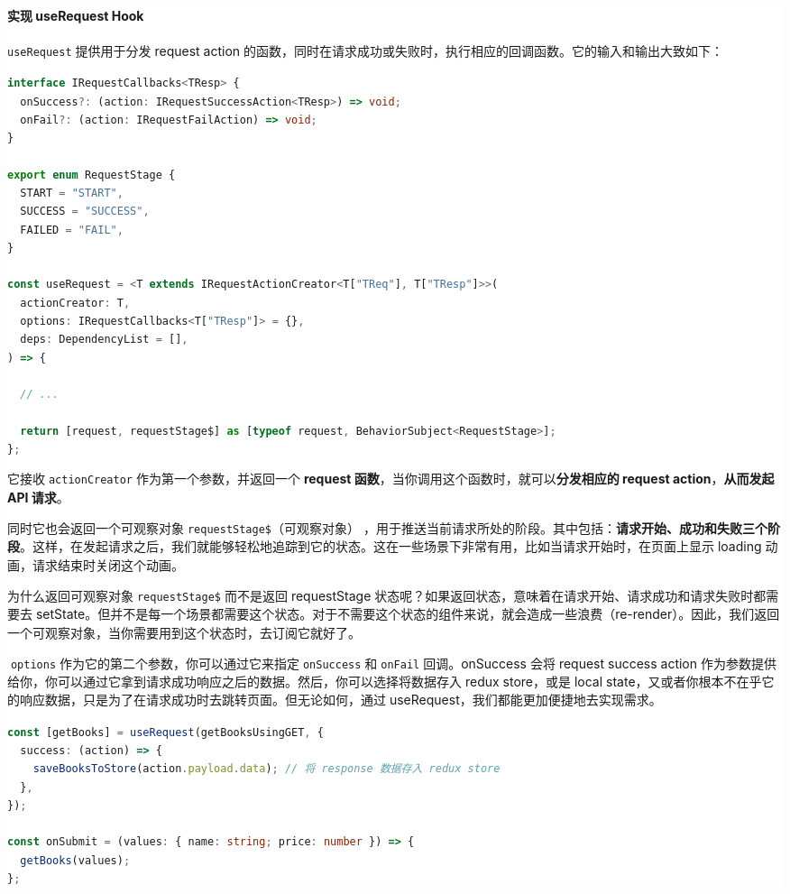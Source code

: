

#### 实现 useRequest Hook

`useRequest` 提供用于分发 request action 的函数，同时在请求成功或失败时，执行相应的回调函数。它的输入和输出大致如下：



```typescript
interface IRequestCallbacks<TResp> {
  onSuccess?: (action: IRequestSuccessAction<TResp>) => void;
  onFail?: (action: IRequestFailAction) => void;
}

export enum RequestStage {
  START = "START",
  SUCCESS = "SUCCESS",
  FAILED = "FAIL",
}

const useRequest = <T extends IRequestActionCreator<T["TReq"], T["TResp"]>>(
  actionCreator: T,
  options: IRequestCallbacks<T["TResp"]> = {},
  deps: DependencyList = [],
) => {
  
  // ...
  
  return [request, requestStage$] as [typeof request, BehaviorSubject<RequestStage>];
};
```



它接收 `actionCreator` 作为第一个参数，并返回一个 **request 函数**，当你调用这个函数时，就可以**分发相应的 request action**，**从而发起 API 请求**。

同时它也会返回一个可观察对象 `requestStage$`（可观察对象） ，用于推送当前请求所处的阶段。其中包括：**请求开始、成功和失败三个阶段**。这样，在发起请求之后，我们就能够轻松地追踪到它的状态。这在一些场景下非常有用，比如当请求开始时，在页面上显示 loading 动画，请求结束时关闭这个动画。

为什么返回可观察对象 `requestStage$` 而不是返回 requestStage 状态呢？如果返回状态，意味着在请求开始、请求成功和请求失败时都需要去 setState。但并不是每一个场景都需要这个状态。对于不需要这个状态的组件来说，就会造成一些浪费（re-render）。因此，我们返回一个可观察对象，当你需要用到这个状态时，去订阅它就好了。

 `options` 作为它的第二个参数，你可以通过它来指定 `onSuccess` 和 `onFail` 回调。onSuccess 会将 request success action 作为参数提供给你，你可以通过它拿到请求成功响应之后的数据。然后，你可以选择将数据存入 redux store，或是 local state，又或者你根本不在乎它的响应数据，只是为了在请求成功时去跳转页面。但无论如何，通过 useRequest，我们都能更加便捷地去实现需求。



```typescript
const [getBooks] = useRequest(getBooksUsingGET, {
  success: (action) => {
    saveBooksToStore(action.payload.data); // 将 response 数据存入 redux store
  },
});

const onSubmit = (values: { name: string; price: number }) => {
  getBooks(values);
};
```
